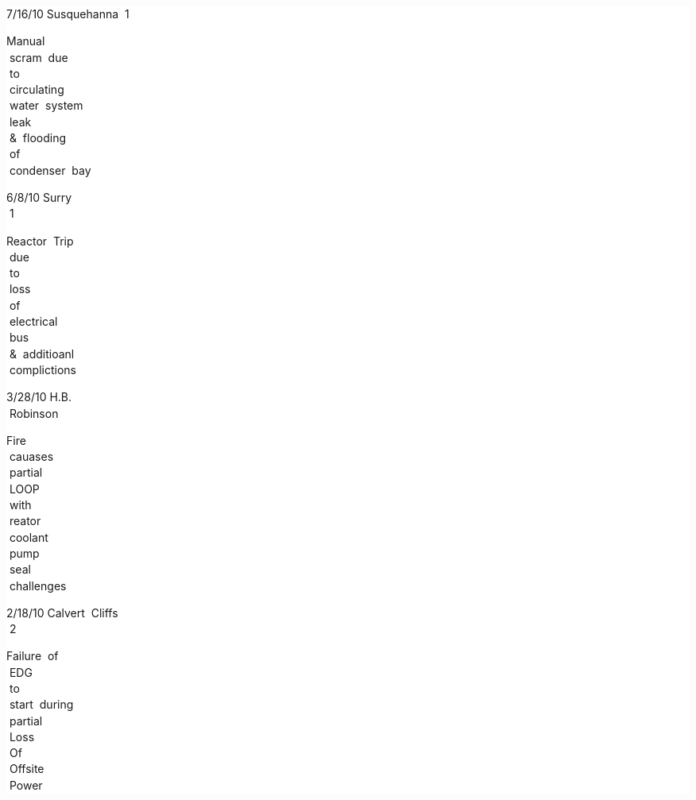 7/16/10 Susquehanna	
  1

Manual	
  scram	
  due	
  to	
  circulating	
  water	
  system	
  leak	
  &	
  flooding	
  of	
  condenser	
  bay

6/8/10 Surry	
  1

Reactor	
  Trip	
  due	
  to	
  loss	
  of	
  electrical	
  bus	
  &	
  additioanl	
  complictions

3/28/10 H.B.	
  Robinson

Fire	
  cauases	
  partial	
  LOOP	
  with	
  reator	
  coolant	
  pump	
  seal	
  challenges

2/18/10 Calvert	
  Cliffs	
  2

Failure	
  of	
  EDG	
  to	
  start	
  during	
  partial	
  Loss	
  Of	
  Offsite	
  Power
